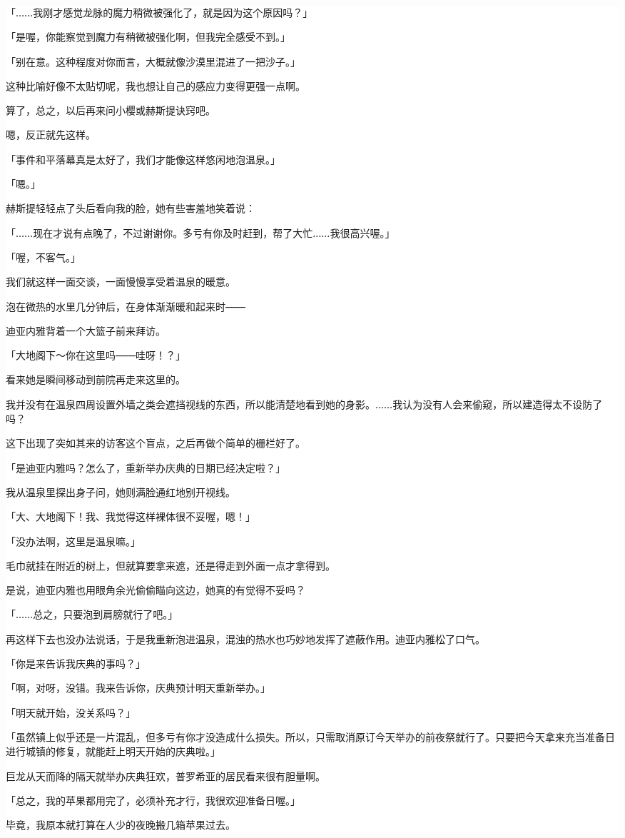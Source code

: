 「……我刚才感觉龙脉的魔力稍微被强化了，就是因为这个原因吗？」

「是喔，你能察觉到魔力有稍微被强化啊，但我完全感受不到。」

「别在意。这种程度对你而言，大概就像沙漠里混进了一把沙子。」

这种比喻好像不太贴切呢，我也想让自己的感应力变得更强一点啊。

算了，总之，以后再来问小樱或赫斯提诀窍吧。

嗯，反正就先这样。

「事件和平落幕真是太好了，我们才能像这样悠闲地泡温泉。」

「嗯。」

赫斯提轻轻点了头后看向我的脸，她有些害羞地笑着说：

「……现在才说有点晚了，不过谢谢你。多亏有你及时赶到，帮了大忙……我很高兴喔。」

「喔，不客气。」

我们就这样一面交谈，一面慢慢享受着温泉的暖意。

泡在微热的水里几分钟后，在身体渐渐暖和起来时——

迪亚内雅背着一个大篮子前来拜访。

「大地阁下～你在这里吗——哇呀！？」

看来她是瞬间移动到前院再走来这里的。

我并没有在温泉四周设置外墙之类会遮挡视线的东西，所以能清楚地看到她的身影。……我认为没有人会来偷窥，所以建造得太不设防了吗？

这下出现了突如其来的访客这个盲点，之后再做个简单的栅栏好了。

「是迪亚内雅吗？怎么了，重新举办庆典的日期已经决定啦？」

我从温泉里探出身子问，她则满脸通红地别开视线。

「大、大地阁下！我、我觉得这样裸体很不妥喔，嗯！」

「没办法啊，这里是温泉嘛。」

毛巾就挂在附近的树上，但就算要拿来遮，还是得走到外面一点才拿得到。

是说，迪亚内雅也用眼角余光偷偷瞄向这边，她真的有觉得不妥吗？

「……总之，只要泡到肩膀就行了吧。」

再这样下去也没办法说话，于是我重新泡进温泉，混浊的热水也巧妙地发挥了遮蔽作用。迪亚内雅松了口气。

「你是来告诉我庆典的事吗？」

「啊，对呀，没错。我来告诉你，庆典预计明天重新举办。」

「明天就开始，没关系吗？」

「虽然镇上似乎还是一片混乱，但多亏有你才没造成什么损失。所以，只需取消原订今天举办的前夜祭就行了。只要把今天拿来充当准备日进行城镇的修复，就能赶上明天开始的庆典啦。」

巨龙从天而降的隔天就举办庆典狂欢，普罗希亚的居民看来很有胆量啊。

「总之，我的苹果都用完了，必须补充才行，我很欢迎准备日喔。」

毕竟，我原本就打算在人少的夜晚搬几箱苹果过去。
